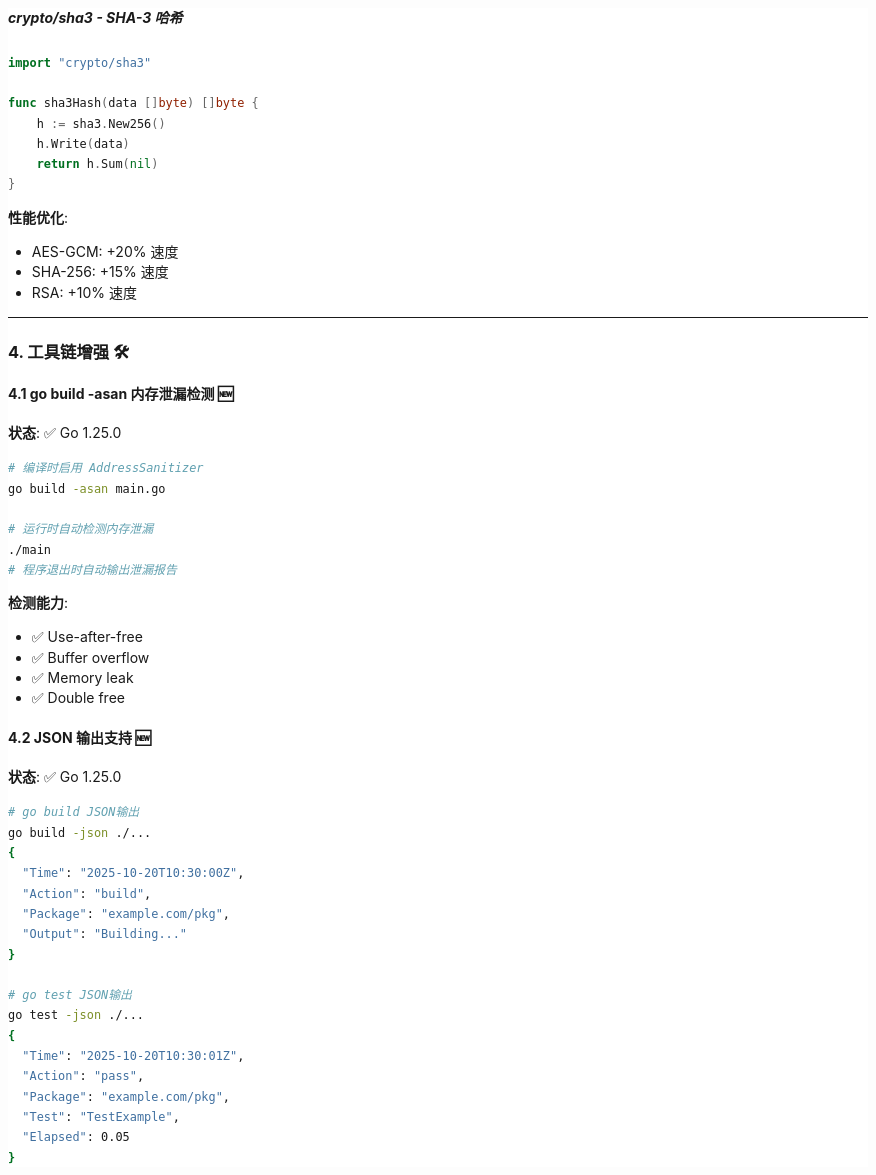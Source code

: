 
##### crypto/sha3 - SHA-3 哈希

```go
import "crypto/sha3"

func sha3Hash(data []byte) []byte {
    h := sha3.New256()
    h.Write(data)
    return h.Sum(nil)
}
```

**性能优化**:

- AES-GCM: +20% 速度
- SHA-256: +15% 速度
- RSA: +10% 速度

---

### 4. 工具链增强 🛠️

#### 4.1 go build -asan 内存泄漏检测 🆕

**状态**: ✅ Go 1.25.0

```bash
# 编译时启用 AddressSanitizer
go build -asan main.go

# 运行时自动检测内存泄漏
./main
# 程序退出时自动输出泄漏报告
```

**检测能力**:

- ✅ Use-after-free
- ✅ Buffer overflow
- ✅ Memory leak
- ✅ Double free

#### 4.2 JSON 输出支持 🆕

**状态**: ✅ Go 1.25.0

```bash
# go build JSON输出
go build -json ./...
{
  "Time": "2025-10-20T10:30:00Z",
  "Action": "build",
  "Package": "example.com/pkg",
  "Output": "Building..."
}

# go test JSON输出
go test -json ./...
{
  "Time": "2025-10-20T10:30:01Z",
  "Action": "pass",
  "Package": "example.com/pkg",
  "Test": "TestExample",
  "Elapsed": 0.05
}
```
